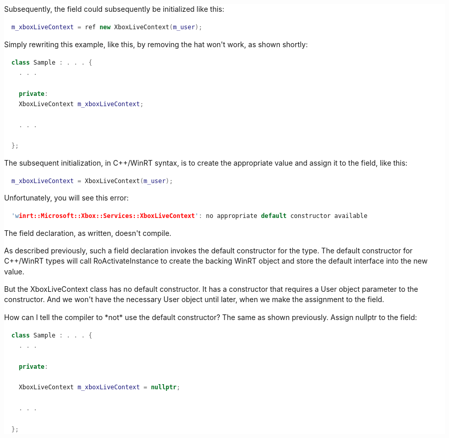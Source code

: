 Subsequently, the field could subsequently be initialized like this:

```C++
  m_xboxLiveContext = ref new XboxLiveContext(m_user);
```

Simply rewriting this example, like this, by removing the hat won't work, as shown shortly:

```C++
  class Sample : . . . {
    . . .

    private:
    XboxLiveContext m_xboxLiveContext;

    . . .

  };
```

The subsequent initialization, in C++/WinRT syntax, is to create the appropriate value and assign it to the field, like this:

```C++
  m_xboxLiveContext = XboxLiveContext(m_user);
```  

Unfortunately, you will see this error:

```C++
  'winrt::Microsoft::Xbox::Services::XboxLiveContext': no appropriate default constructor available
```  

The field declaration, as written, doesn't compile.

As described previously, such a field declaration invokes the default constructor for the type. The default constructor for C++/WinRT types will call RoActivateInstance to create the backing WinRT object and store the default interface into the new value.

But the XboxLiveContext class has no default constructor. It has a constructor that requires a User object parameter to the constructor. And we won't have the necessary User object until later, when we make the assignment to the field.

How can I tell the compiler to \*not\* use the default constructor? The same as shown previously. Assign nullptr to the field:

```C++
  class Sample : . . . {
    . . .

    private:

    XboxLiveContext m_xboxLiveContext = nullptr;

    . . .

  };
```
